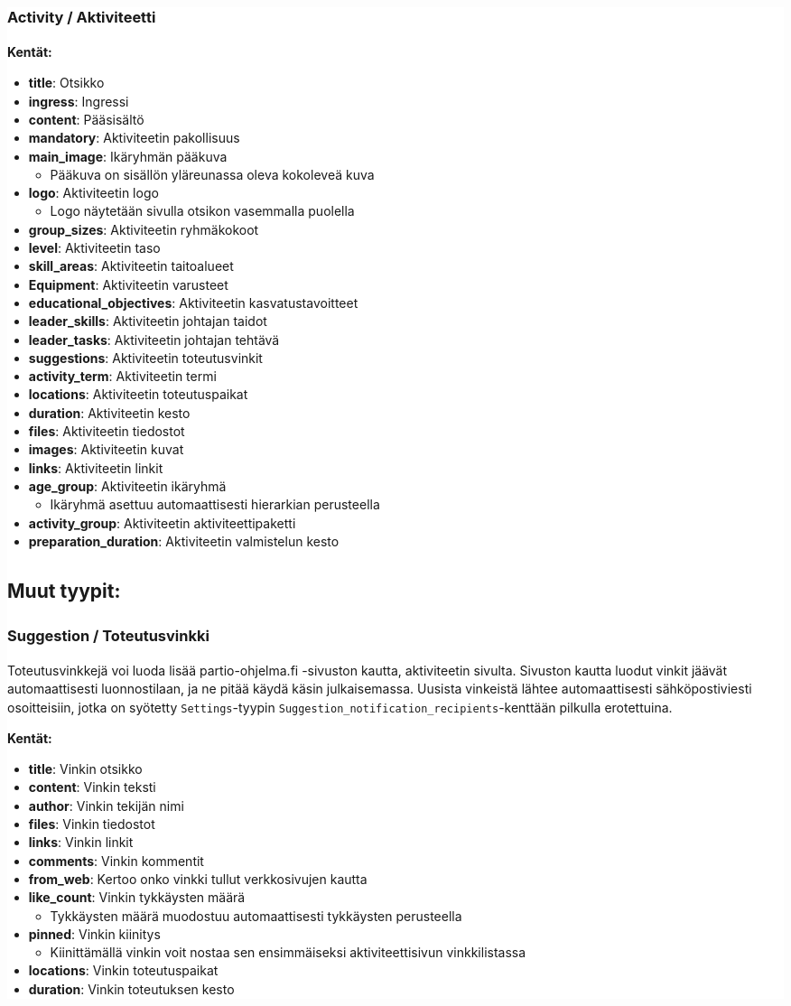### Activity / Aktiviteetti

**Kentät:**
- **title**: Otsikko
- **ingress**: Ingressi
- **content**: Pääsisältö
- **mandatory**: Aktiviteetin pakollisuus
- **main_image**: Ikäryhmän pääkuva
  - Pääkuva on sisällön yläreunassa oleva kokoleveä kuva
- **logo**: Aktiviteetin logo
  - Logo näytetään sivulla otsikon vasemmalla puolella
- **group_sizes**: Aktiviteetin ryhmäkokoot
- **level**: Aktiviteetin taso
- **skill_areas**: Aktiviteetin taitoalueet
- **Equipment**: Aktiviteetin varusteet
- **educational_objectives**: Aktiviteetin kasvatustavoitteet
- **leader_skills**: Aktiviteetin johtajan taidot
- **leader_tasks**: Aktiviteetin johtajan tehtävä
- **suggestions**: Aktiviteetin toteutusvinkit
- **activity_term**: Aktiviteetin termi
- **locations**: Aktiviteetin toteutuspaikat
- **duration**: Aktiviteetin kesto
- **files**: Aktiviteetin tiedostot
- **images**: Aktiviteetin kuvat
- **links**: Aktiviteetin linkit
- **age_group**: Aktiviteetin ikäryhmä
  - Ikäryhmä asettuu automaattisesti hierarkian perusteella
- **activity_group**: Aktiviteetin aktiviteettipaketti
- **preparation_duration**: Aktiviteetin valmistelun kesto


## Muut tyypit:

### Suggestion / Toteutusvinkki

Toteutusvinkkejä voi luoda lisää partio-ohjelma.fi -sivuston kautta, aktiviteetin sivulta. Sivuston kautta luodut vinkit jäävät automaattisesti luonnostilaan, ja ne pitää käydä käsin julkaisemassa. Uusista vinkeistä lähtee automaattisesti sähköpostiviesti osoitteisiin, jotka on syötetty `Settings`-tyypin `Suggestion_notification_recipients`-kenttään pilkulla erotettuina.

**Kentät:**
- **title**: Vinkin otsikko
- **content**: Vinkin teksti
- **author**: Vinkin tekijän nimi
- **files**: Vinkin tiedostot
- **links**: Vinkin linkit
- **comments**: Vinkin kommentit
- **from_web**: Kertoo onko vinkki tullut verkkosivujen kautta
- **like_count**: Vinkin tykkäysten määrä
  - Tykkäysten määrä muodostuu automaattisesti tykkäysten perusteella
- **pinned**: Vinkin kiinitys
  - Kiinittämällä vinkin voit nostaa sen ensimmäiseksi aktiviteettisivun vinkkilistassa
- **locations**: Vinkin toteutuspaikat
- **duration**: Vinkin toteutuksen kesto
